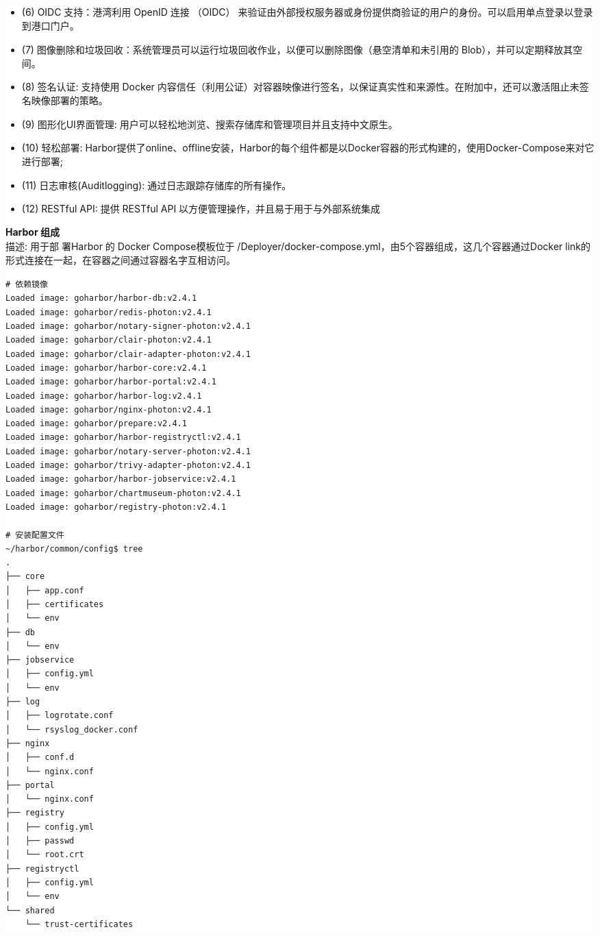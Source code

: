 -   (6) OIDC 支持：港湾利用 OpenID 连接 （OIDC） 来验证由外部授权服务器或身份提供商验证的用户的身份。可以启用单点登录以登录到港口门户。
    
-   (7) 图像删除和垃圾回收：系统管理员可以运行垃圾回收作业，以便可以删除图像（悬空清单和未引用的 Blob），并可以定期释放其空间。
    
-   (8) 签名认证: 支持使用 Docker 内容信任（利用公证）对容器映像进行签名，以保证真实性和来源性。在附加中，还可以激活阻止未签名映像部署的策略。
    
-   (9) 图形化UI界面管理: 用户可以轻松地浏览、搜索存储库和管理项目并且支持中文原生。
    
-   (10) 轻松部署: Harbor提供了online、offline安装，Harbor的每个组件都是以Docker容器的形式构建的，使用Docker-Compose来对它进行部署;
    
-   (11) 日志审核(Auditlogging): 通过日志跟踪存储库的所有操作。
    
-   (12) RESTful API: 提供 RESTful API 以方便管理操作，并且易于用于与外部系统集成
    

**Harbor 组成**  
描述: 用于部 署Harbor 的 Docker Compose模板位于 /Deployer/docker-compose.yml，由5个容器组成，这几个容器通过Docker link的形式连接在一起，在容器之间通过容器名字互相访问。

```
# 依赖镜像
Loaded image: goharbor/harbor-db:v2.4.1
Loaded image: goharbor/redis-photon:v2.4.1
Loaded image: goharbor/notary-signer-photon:v2.4.1
Loaded image: goharbor/clair-photon:v2.4.1
Loaded image: goharbor/clair-adapter-photon:v2.4.1
Loaded image: goharbor/harbor-core:v2.4.1
Loaded image: goharbor/harbor-portal:v2.4.1
Loaded image: goharbor/harbor-log:v2.4.1
Loaded image: goharbor/nginx-photon:v2.4.1
Loaded image: goharbor/prepare:v2.4.1
Loaded image: goharbor/harbor-registryctl:v2.4.1
Loaded image: goharbor/notary-server-photon:v2.4.1
Loaded image: goharbor/trivy-adapter-photon:v2.4.1
Loaded image: goharbor/harbor-jobservice:v2.4.1
Loaded image: goharbor/chartmuseum-photon:v2.4.1
Loaded image: goharbor/registry-photon:v2.4.1

# 安装配置文件
~/harbor/common/config$ tree
.
├── core
│   ├── app.conf
│   ├── certificates
│   └── env
├── db
│   └── env
├── jobservice
│   ├── config.yml
│   └── env
├── log
│   ├── logrotate.conf
│   └── rsyslog_docker.conf
├── nginx
│   ├── conf.d
│   └── nginx.conf
├── portal
│   └── nginx.conf
├── registry
│   ├── config.yml
│   ├── passwd
│   └── root.crt
├── registryctl
│   ├── config.yml
│   └── env
└── shared
    └── trust-certificates
```